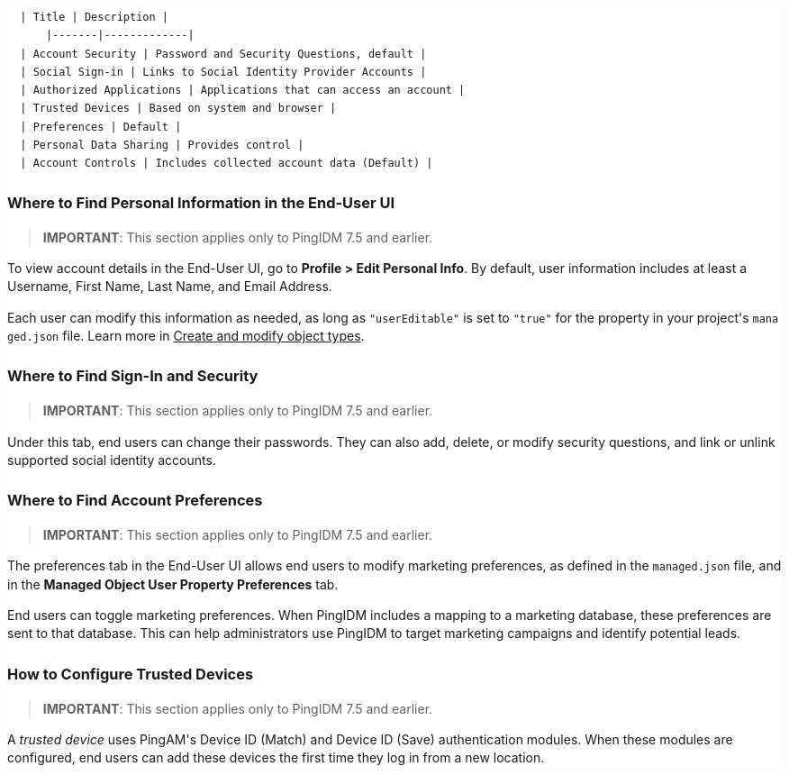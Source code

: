       | Title | Description |
          |-------|-------------|
      | Account Security | Password and Security Questions, default |
      | Social Sign-in | Links to Social Identity Provider Accounts |
      | Authorized Applications | Applications that can access an account |
      | Trusted Devices | Based on system and browser |
      | Preferences | Default |
      | Personal Data Sharing | Provides control |
      | Account Controls | Includes collected account data (Default) |

<a name="where-to-find-personal-information-in-the-end-user-ui"></a>
### Where to Find Personal Information in the End-User UI

> **IMPORTANT**: This section applies only to PingIDM 7.5 and earlier.

To view account details in the End-User UI, go to **Profile > Edit Personal Info**. By default, user information includes at least a Username, First Name, Last Name, and Email Address.

Each user can modify this information as needed, as long as `"userEditable"` is set to `"true"` for the property in your project's `managed.json` file. Learn more in [Create and modify object types](https://docs.pingidentity.com/pingidm/7.5/objects-guide/creating-modifying-managed-objects.html).

<a name="where-to-find-sign-in-and-security"></a>
### Where to Find Sign-In and Security

> **IMPORTANT**: This section applies only to PingIDM 7.5 and earlier.

Under this tab, end users can change their passwords. They can also add, delete, or modify security questions, and link or unlink supported social identity accounts.

<a name="where-to-find-account-preferences"></a>
### Where to Find Account Preferences

> **IMPORTANT**: This section applies only to PingIDM 7.5 and earlier.

The preferences tab in the End-User UI allows end users to modify marketing preferences, as defined in the `managed.json` file, and in the **Managed Object User Property Preferences** tab.

End users can toggle marketing preferences. When PingIDM includes a mapping to a marketing database, these preferences are sent to that database. This can help administrators use PingIDM to target marketing campaigns and identify potential leads.

<a name="how-to-configure-trusted-devices"></a>
### How to Configure Trusted Devices

> **IMPORTANT**: This section applies only to PingIDM 7.5 and earlier.

A _trusted device_ uses PingAM's Device ID (Match) and Device ID (Save) authentication modules. When these modules are configured, end users can add these devices the first time they log in from a new location.
